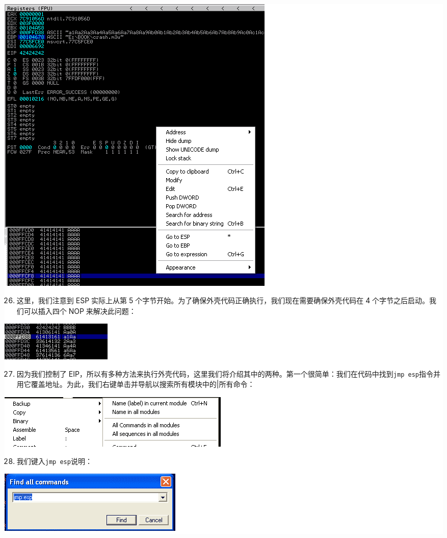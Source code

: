![](img/fc1958bb-6806-4d8b-993e-5d8e1efda69c.png)

26.  这里，我们注意到 ESP 实际上从第 5 个字节开始。为了确保外壳代码正确执行，我们现在需要确保外壳代码在 4 个字节之后启动。我们可以插入四个 NOP 来解决此问题：

![](img/23e8cfb9-541d-4e8e-8896-63b9bdec3c24.png)

27.  因为我们控制了 EIP，所以有多种方法来执行外壳代码，这里我们将介绍其中的两种。第一个很简单：我们在代码中找到`jmp esp`指令并用它覆盖地址。为此，我们右键单击并导航以搜索所有模块中的|所有命令：

![](img/f18c4ddb-e46a-4e5f-aec8-1f44eb248d02.png)

28.  我们键入`jmp esp`说明：

![](img/919c5b9a-9e80-4612-913d-db6e215b8f8e.png)
